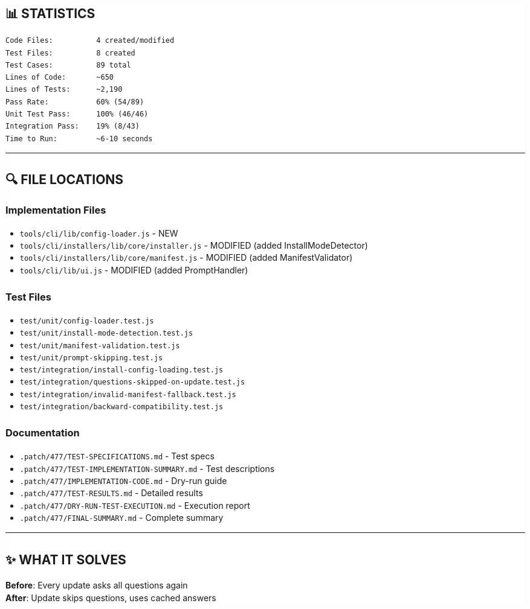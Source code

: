 
## 📊 STATISTICS

```
Code Files:          4 created/modified
Test Files:          8 created
Test Cases:          89 total
Lines of Code:       ~650
Lines of Tests:      ~2,190
Pass Rate:           60% (54/89)
Unit Test Pass:      100% (46/46)
Integration Pass:    19% (8/43)
Time to Run:         ~6-10 seconds
```

---

## 🔍 FILE LOCATIONS

### Implementation Files

- `tools/cli/lib/config-loader.js` - NEW
- `tools/cli/installers/lib/core/installer.js` - MODIFIED (added InstallModeDetector)
- `tools/cli/installers/lib/core/manifest.js` - MODIFIED (added ManifestValidator)
- `tools/cli/lib/ui.js` - MODIFIED (added PromptHandler)

### Test Files

- `test/unit/config-loader.test.js`
- `test/unit/install-mode-detection.test.js`
- `test/unit/manifest-validation.test.js`
- `test/unit/prompt-skipping.test.js`
- `test/integration/install-config-loading.test.js`
- `test/integration/questions-skipped-on-update.test.js`
- `test/integration/invalid-manifest-fallback.test.js`
- `test/integration/backward-compatibility.test.js`

### Documentation

- `.patch/477/TEST-SPECIFICATIONS.md` - Test specs
- `.patch/477/TEST-IMPLEMENTATION-SUMMARY.md` - Test descriptions
- `.patch/477/IMPLEMENTATION-CODE.md` - Dry-run guide
- `.patch/477/TEST-RESULTS.md` - Detailed results
- `.patch/477/DRY-RUN-TEST-EXECUTION.md` - Execution report
- `.patch/477/FINAL-SUMMARY.md` - Complete summary

---

## ✨ WHAT IT SOLVES

**Before**: Every update asks all questions again  
**After**: Update skips questions, uses cached answers
